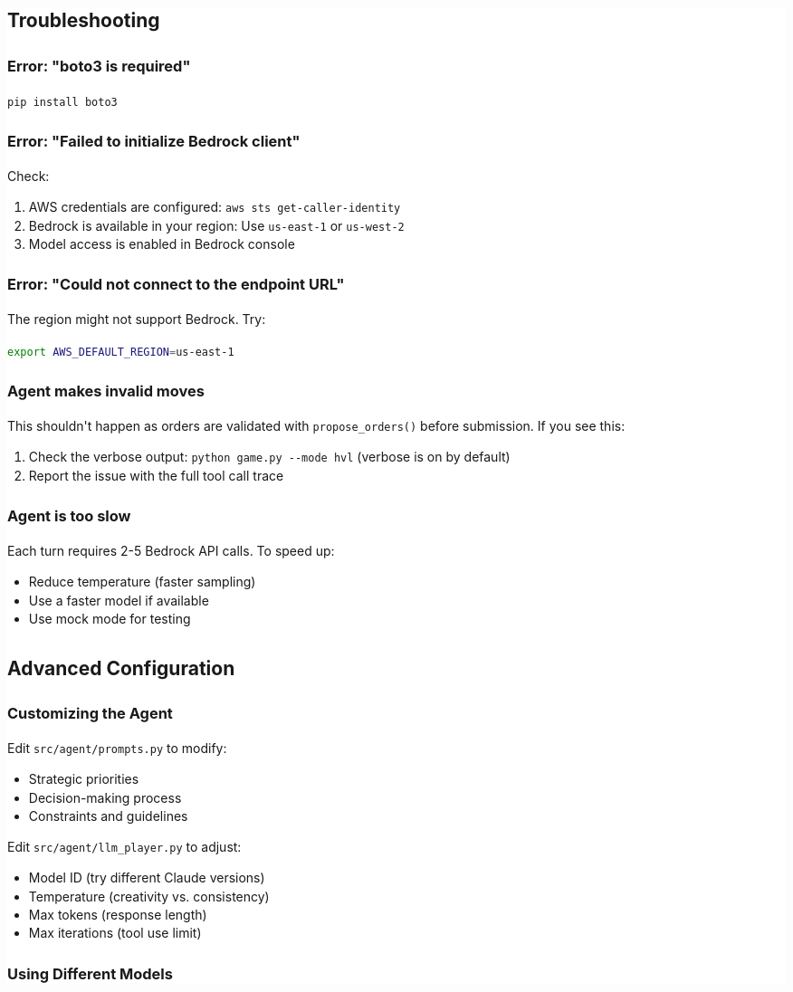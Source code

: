 ## Troubleshooting

### Error: "boto3 is required"

```bash
pip install boto3
```

### Error: "Failed to initialize Bedrock client"

Check:
1. AWS credentials are configured: `aws sts get-caller-identity`
2. Bedrock is available in your region: Use `us-east-1` or `us-west-2`
3. Model access is enabled in Bedrock console

### Error: "Could not connect to the endpoint URL"

The region might not support Bedrock. Try:

```bash
export AWS_DEFAULT_REGION=us-east-1
```

### Agent makes invalid moves

This shouldn't happen as orders are validated with `propose_orders()` before submission. If you see this:
1. Check the verbose output: `python game.py --mode hvl` (verbose is on by default)
2. Report the issue with the full tool call trace

### Agent is too slow

Each turn requires 2-5 Bedrock API calls. To speed up:
- Reduce temperature (faster sampling)
- Use a faster model if available
- Use mock mode for testing

## Advanced Configuration

### Customizing the Agent

Edit `src/agent/prompts.py` to modify:
- Strategic priorities
- Decision-making process
- Constraints and guidelines

Edit `src/agent/llm_player.py` to adjust:
- Model ID (try different Claude versions)
- Temperature (creativity vs. consistency)
- Max tokens (response length)
- Max iterations (tool use limit)

### Using Different Models
